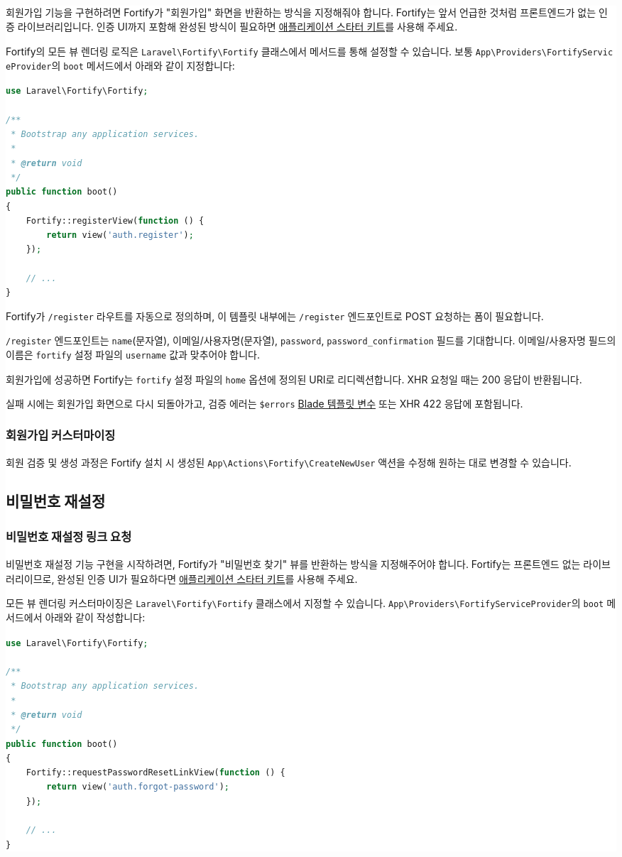회원가입 기능을 구현하려면 Fortify가 "회원가입" 화면을 반환하는 방식을 지정해줘야 합니다. Fortify는 앞서 언급한 것처럼 프론트엔드가 없는 인증 라이브러리입니다. 인증 UI까지 포함해 완성된 방식이 필요하면 [애플리케이션 스타터 키트](/docs/8.x/starter-kits)를 사용해 주세요.

Fortify의 모든 뷰 렌더링 로직은 `Laravel\Fortify\Fortify` 클래스에서 메서드를 통해 설정할 수 있습니다. 보통 `App\Providers\FortifyServiceProvider`의 `boot` 메서드에서 아래와 같이 지정합니다:

```php
use Laravel\Fortify\Fortify;

/**
 * Bootstrap any application services.
 *
 * @return void
 */
public function boot()
{
    Fortify::registerView(function () {
        return view('auth.register');
    });

    // ...
}
```

Fortify가 `/register` 라우트를 자동으로 정의하며, 이 템플릿 내부에는 `/register` 엔드포인트로 POST 요청하는 폼이 필요합니다.

`/register` 엔드포인트는 `name`(문자열), 이메일/사용자명(문자열), `password`, `password_confirmation` 필드를 기대합니다. 이메일/사용자명 필드의 이름은 `fortify` 설정 파일의 `username` 값과 맞추어야 합니다.

회원가입에 성공하면 Fortify는 `fortify` 설정 파일의 `home` 옵션에 정의된 URI로 리디렉션합니다. XHR 요청일 때는 200 응답이 반환됩니다.

실패 시에는 회원가입 화면으로 다시 되돌아가고, 검증 에러는 `$errors` [Blade 템플릿 변수](/docs/8.x/validation#quick-displaying-the-validation-errors) 또는 XHR 422 응답에 포함됩니다.

<a name="customizing-registration"></a>
### 회원가입 커스터마이징

회원 검증 및 생성 과정은 Fortify 설치 시 생성된 `App\Actions\Fortify\CreateNewUser` 액션을 수정해 원하는 대로 변경할 수 있습니다.

<a name="password-reset"></a>
## 비밀번호 재설정

<a name="requesting-a-password-reset-link"></a>
### 비밀번호 재설정 링크 요청

비밀번호 재설정 기능 구현을 시작하려면, Fortify가 "비밀번호 찾기" 뷰를 반환하는 방식을 지정해주어야 합니다. Fortify는 프론트엔드 없는 라이브러리이므로, 완성된 인증 UI가 필요하다면 [애플리케이션 스타터 키트](/docs/8.x/starter-kits)를 사용해 주세요.

모든 뷰 렌더링 커스터마이징은 `Laravel\Fortify\Fortify` 클래스에서 지정할 수 있습니다. `App\Providers\FortifyServiceProvider`의 `boot` 메서드에서 아래와 같이 작성합니다:

```php
use Laravel\Fortify\Fortify;

/**
 * Bootstrap any application services.
 *
 * @return void
 */
public function boot()
{
    Fortify::requestPasswordResetLinkView(function () {
        return view('auth.forgot-password');
    });

    // ...
}
```